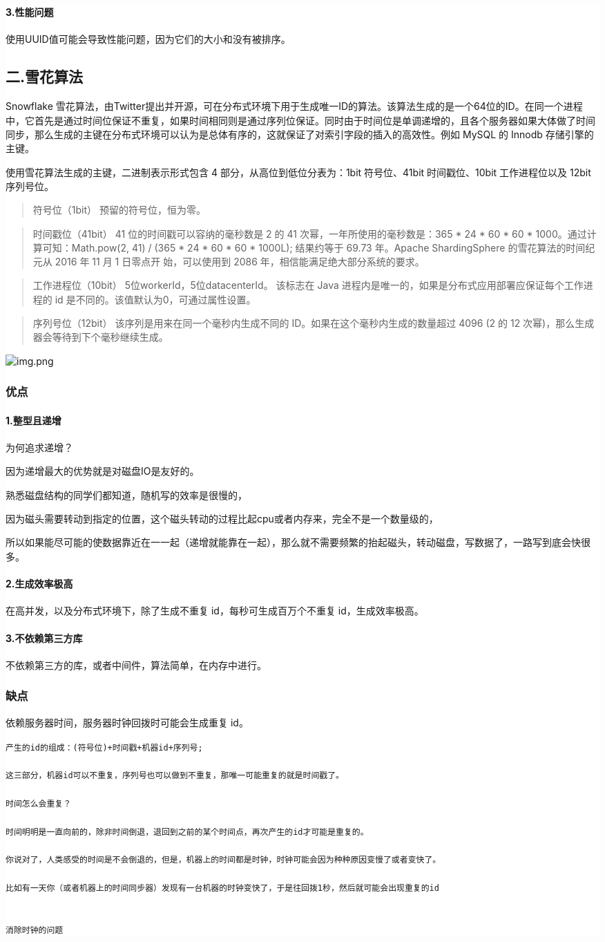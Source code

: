#### 3.性能问题

使用UUID值可能会导致性能问题，因为它们的大小和没有被排序。

## 二.雪花算法

Snowflake 雪花算法，由Twitter提出并开源，可在分布式环境下用于生成唯一ID的算法。该算法生成的是一个64位的ID。在同一个进程中，它首先是通过时间位保证不重复，如果时间相同则是通过序列位保证。同时由于时间位是单调递增的，且各个服务器如果大体做了时间同步，那么生成的主键在分布式环境可以认为是总体有序的，这就保证了对索引字段的插入的高效性。例如 MySQL 的 Innodb 存储引擎的主键。

使用雪花算法生成的主键，二进制表示形式包含 4 部分，从高位到低位分表为：1bit 符号位、41bit 时间戳位、10bit 工作进程位以及 12bit 序列号位。

>符号位（1bit）
>预留的符号位，恒为零。

>时间戳位（41bit）
>41 位的时间戳可以容纳的毫秒数是 2 的 41 次幂，一年所使用的毫秒数是：365 * 24 * 60 * 60 * 1000。通过计算可知：Math.pow(2, 41) / (365 * 24 * 60 * 60 * 1000L); 结果约等于 69.73 年。Apache ShardingSphere 的雪花算法的时间纪元从 2016 年 11 月 1 日零点开 始，可以使用到 2086 年，相信能满足绝大部分系统的要求。

>工作进程位（10bit）
> 5位workerId，5位datacenterId。 该标志在 Java 进程内是唯一的，如果是分布式应用部署应保证每个工作进程的 id 是不同的。该值默认为0，可通过属性设置。

>序列号位（12bit）
>该序列是用来在同一个毫秒内生成不同的 ID。如果在这个毫秒内生成的数量超过 4096 (2 的 12 次幂)，那么生成器会等待到下个毫秒继续生成。

![img.png](https://vansiit.cc/img/nanoId/SnowFlake.png)

### 优点

#### 1.整型且递增

为何追求递增？

因为递增最大的优势就是对磁盘IO是友好的。

熟悉磁盘结构的同学们都知道，随机写的效率是很慢的，

因为磁头需要转动到指定的位置，这个磁头转动的过程比起cpu或者内存来，完全不是一个数量级的，

所以如果能尽可能的使数据靠近在一一起（递增就能靠在一起），那么就不需要频繁的抬起磁头，转动磁盘，写数据了，一路写到底会快很多。

#### 2.生成效率极高

在高并发，以及分布式环境下，除了生成不重复 id，每秒可生成百万个不重复 id，生成效率极高。

#### 3.不依赖第三方库

不依赖第三方的库，或者中间件，算法简单，在内存中进行。

### 缺点

依赖服务器时间，服务器时钟回拨时可能会生成重复 id。

```
产生的id的组成：(符号位)+时间戳+机器id+序列号;

这三部分，机器id可以不重复，序列号也可以做到不重复，那唯一可能重复的就是时间戳了。

时间怎么会重复？

时间明明是一直向前的，除非时间倒退，退回到之前的某个时间点，再次产生的id才可能是重复的。

你说对了，人类感受的时间是不会倒退的，但是，机器上的时间都是时钟，时钟可能会因为种种原因变慢了或者变快了。

比如有一天你（或者机器上的时间同步器）发现有一台机器的时钟变快了，于是往回拨1秒，然后就可能会出现重复的id


消除时钟的问题
```